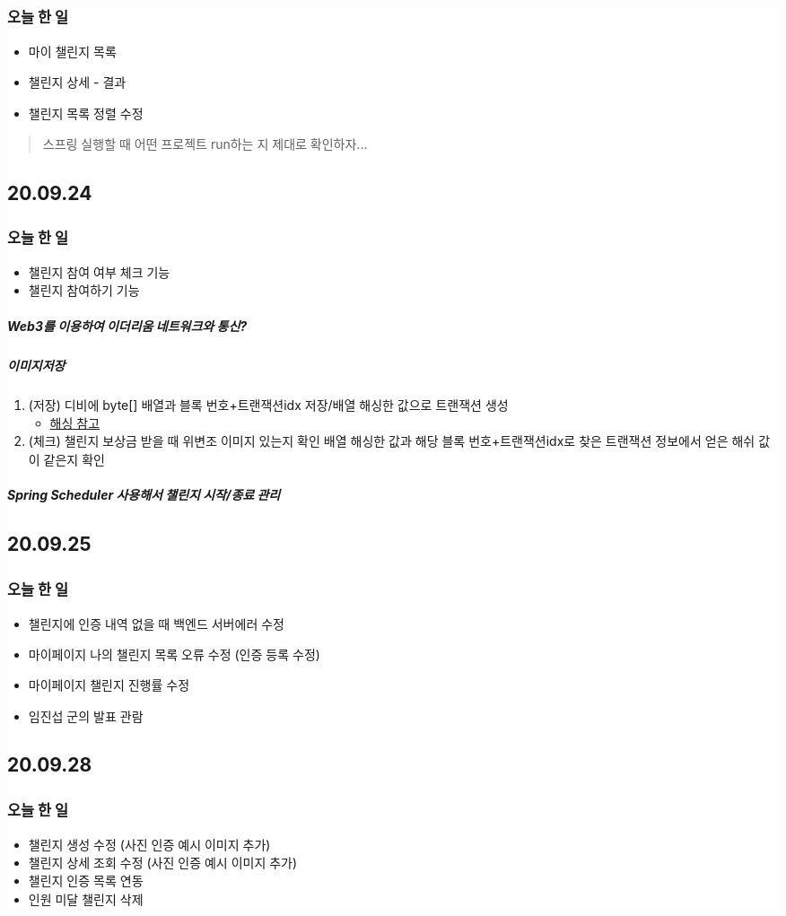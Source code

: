 ### 오늘 한 일

- 마이 챌린지 목록 
- 챌린지 상세 - 결과

- 챌린지 목록 정렬 수정



> 스프링 실행할 때 어떤 프로젝트 run하는 지 제대로 확인하자...



## 20.09.24

### 오늘 한 일

- 챌린지 참여 여부 체크 기능
- 챌린지 참여하기 기능



##### Web3를 이용하여 이더리움 네트워크와 통신?

##### 이미지저장

1. (저장) 디비에 byte[] 배열과 블록 번호+트랜잭션idx 저장/배열 해싱한 값으로 트랜잭션 생성
   - [해싱 참고](https://offbyone.tistory.com/286)
2. (체크) 챌린지 보상금 받을 때 위변조 이미지 있는지 확인 배열 해싱한 값과 해당 블록 번호+트랜잭션idx로 찾은 트랜잭션 정보에서 얻은 해쉬 값이 같은지 확인



##### Spring Scheduler 사용해서 챌린지 시작/종료 관리



## 20.09.25

### 오늘 한 일

- 챌린지에 인증 내역 없을 때 백엔드 서버에러 수정

- 마이페이지 나의 챌린지 목록 오류 수정 (인증 등록 수정)
- 마이페이지 챌린지 진행률 수정
- 임진섭 군의 발표 관람



## 20.09.28

### 오늘 한 일

- 챌린지 생성 수정 (사진 인증 예시 이미지 추가)
- 챌린지 상세 조회 수정 (사진 인증 예시 이미지 추가)
- 챌린지 인증 목록 연동
- 인원 미달 챌린지 삭제